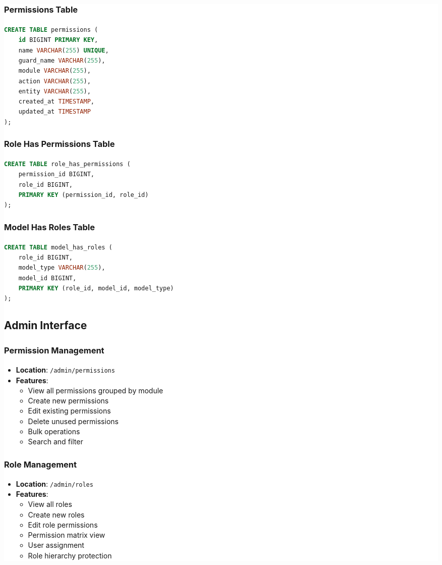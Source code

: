 ### Permissions Table
```sql
CREATE TABLE permissions (
    id BIGINT PRIMARY KEY,
    name VARCHAR(255) UNIQUE,
    guard_name VARCHAR(255),
    module VARCHAR(255),
    action VARCHAR(255),
    entity VARCHAR(255),
    created_at TIMESTAMP,
    updated_at TIMESTAMP
);
```

### Role Has Permissions Table
```sql
CREATE TABLE role_has_permissions (
    permission_id BIGINT,
    role_id BIGINT,
    PRIMARY KEY (permission_id, role_id)
);
```

### Model Has Roles Table
```sql
CREATE TABLE model_has_roles (
    role_id BIGINT,
    model_type VARCHAR(255),
    model_id BIGINT,
    PRIMARY KEY (role_id, model_id, model_type)
);
```

## Admin Interface

### Permission Management
- **Location**: `/admin/permissions`
- **Features**: 
  - View all permissions grouped by module
  - Create new permissions
  - Edit existing permissions
  - Delete unused permissions
  - Bulk operations
  - Search and filter

### Role Management
- **Location**: `/admin/roles`
- **Features**:
  - View all roles
  - Create new roles
  - Edit role permissions
  - Permission matrix view
  - User assignment
  - Role hierarchy protection
